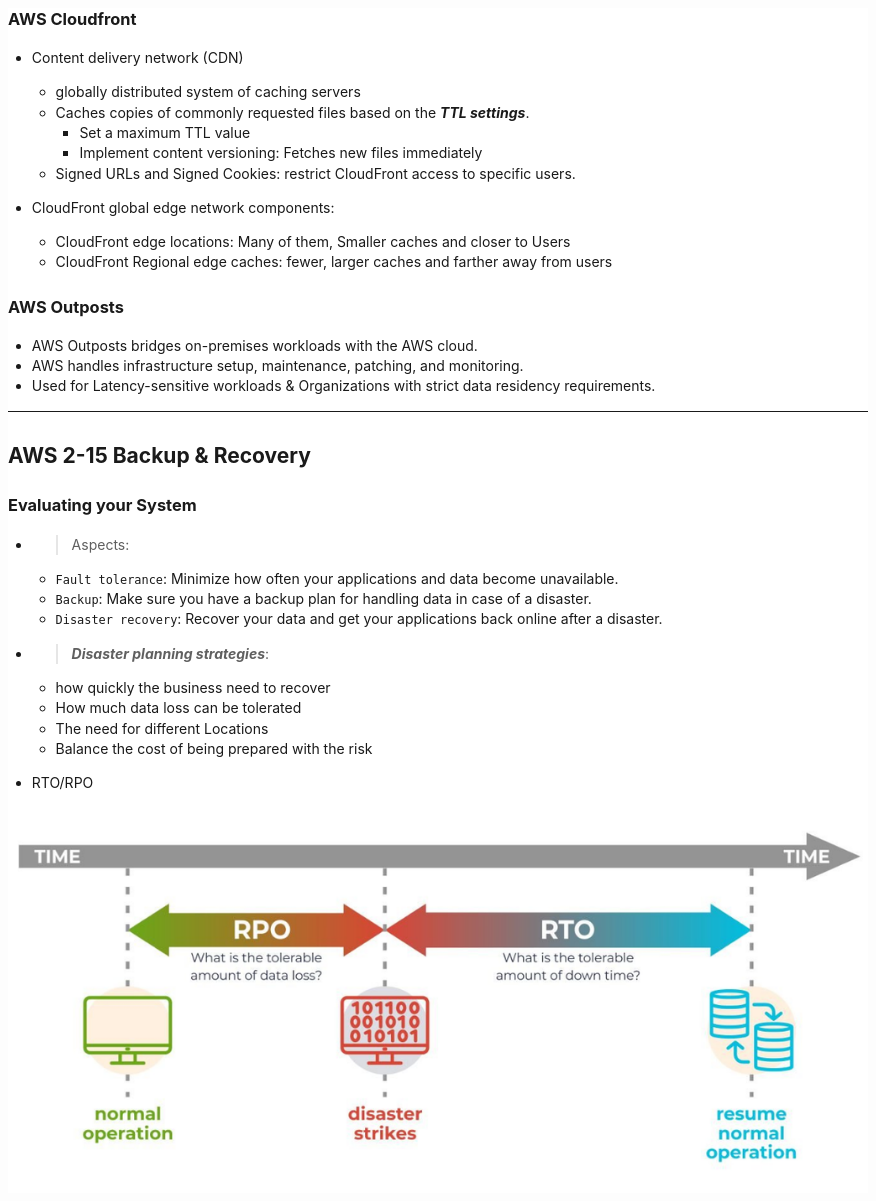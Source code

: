 
### AWS Cloudfront
- Content delivery network (CDN)
    - globally distributed system of caching servers
    - Caches copies of commonly requested files based on the ***TTL settings***.
        - Set a maximum TTL value
        - Implement content versioning: Fetches new files immediately
    - Signed URLs and Signed Cookies: restrict CloudFront access to specific users.    

- CloudFront global edge network components:
    - CloudFront edge locations: Many of them, Smaller caches and closer to Users
    - CloudFront Regional edge caches: fewer, larger caches and farther away from users

### AWS Outposts
- AWS Outposts bridges on-premises workloads with the AWS cloud.
- AWS handles infrastructure setup, maintenance, patching, and monitoring.
- Used for Latency-sensitive workloads & Organizations with strict data residency requirements.

---

## AWS 2-15 Backup & Recovery

### Evaluating your System
- > Aspects:
    - `Fault tolerance`: Minimize how often your applications and data become unavailable.
    - `Backup`: Make sure you have a backup plan for handling data in case of a disaster.
    - `Disaster recovery`: Recover your data and get your applications back online after a disaster.

- > ***Disaster planning strategies***:
    - how quickly the business need to recover
    - How much data loss can be tolerated
    - The need for different Locations
    - Balance the cost of being prepared with the risk 

- RTO/RPO
<div style="text-align: center;">
<img src="./rtpo.png" alt="Databases Recovery" width="950 " height="380" style="border-radius: 15px;">
</div>
